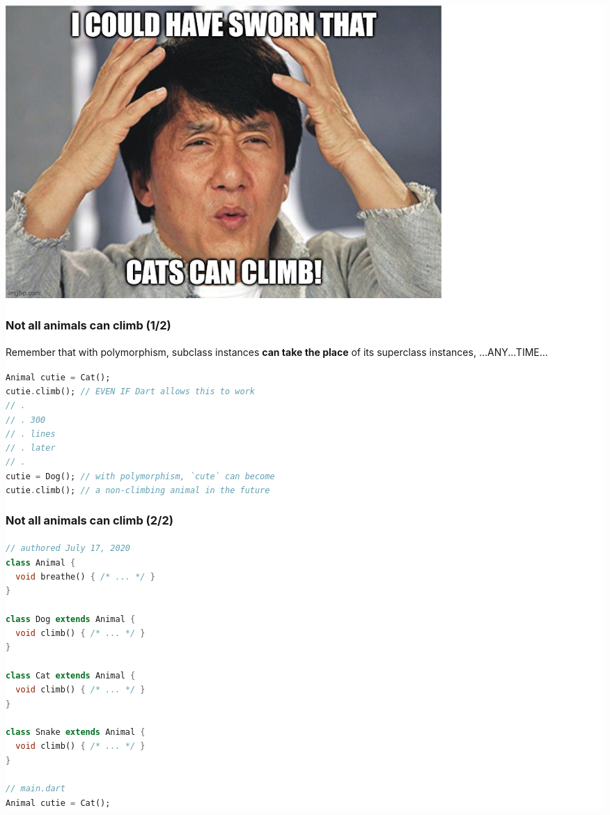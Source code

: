 ![sworn](images/sworn.jpg) 



### Not all animals can climb (1/2)

Remember that with polymorphism, subclass instances **can take the place** of its superclass 
instances, ...ANY...TIME...

```dart
Animal cutie = Cat();
cutie.climb(); // EVEN IF Dart allows this to work
// .
// . 300
// . lines
// . later
// .
cutie = Dog(); // with polymorphism, `cute` can become
cutie.climb(); // a non-climbing animal in the future
```



### Not all animals can climb (2/2)

```dart [1-4 | 6-8 | 10-12 | 14-16 | 18-20]
// authored July 17, 2020
class Animal {
  void breathe() { /* ... */ }
}

class Dog extends Animal {
  void climb() { /* ... */ }
}

class Cat extends Animal {
  void climb() { /* ... */ }
}

class Snake extends Animal {
  void climb() { /* ... */ }
}

// main.dart
Animal cutie = Cat();
```